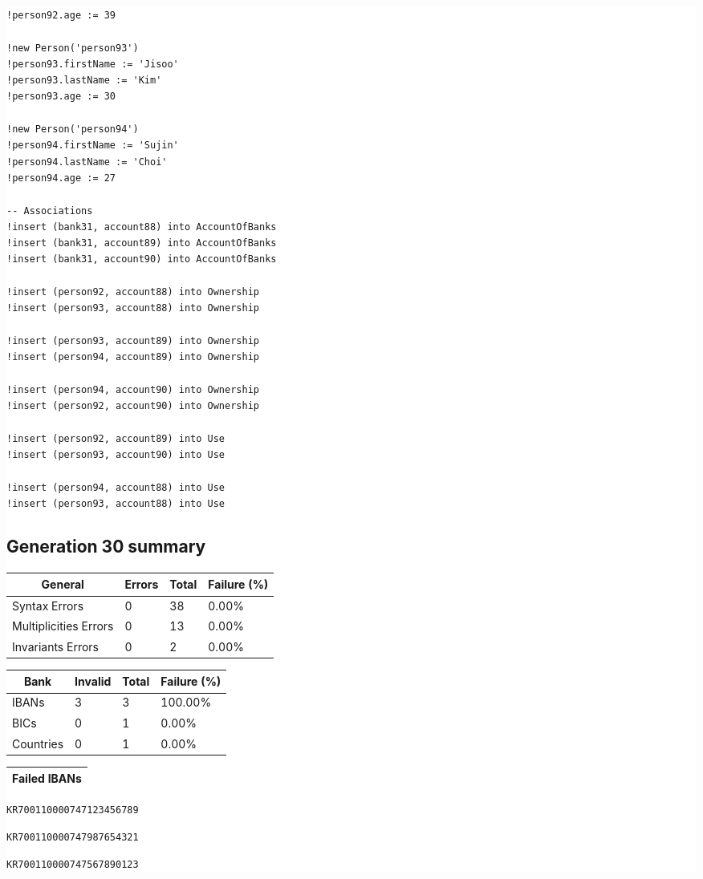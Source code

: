 ```
!person92.age := 39

!new Person('person93')
!person93.firstName := 'Jisoo'
!person93.lastName := 'Kim'
!person93.age := 30

!new Person('person94')
!person94.firstName := 'Sujin'
!person94.lastName := 'Choi'
!person94.age := 27

-- Associations
!insert (bank31, account88) into AccountOfBanks
!insert (bank31, account89) into AccountOfBanks
!insert (bank31, account90) into AccountOfBanks

!insert (person92, account88) into Ownership
!insert (person93, account88) into Ownership

!insert (person93, account89) into Ownership
!insert (person94, account89) into Ownership

!insert (person94, account90) into Ownership
!insert (person92, account90) into Ownership

!insert (person92, account89) into Use
!insert (person93, account90) into Use

!insert (person94, account88) into Use
!insert (person93, account88) into Use
```
## Generation 30 summary
| General | Errors | Total | Failure (%) | 
|---|---|---|---| 
| Syntax Errors | 0 | 38 | 0.00% |
| Multiplicities Errors | 0 | 13 | 0.00% |
| Invariants Errors | 0 | 2 | 0.00% |

| Bank | Invalid | Total | Failure (%) | 
|---|---|---|---| 
| IBANs | 3 | 3 | 100.00% |
| BICs | 0 | 1 | 0.00% |
| Countries | 0 | 1 | 0.00% |

| Failed IBANs | 
|---| 
```
KR700110000747123456789
```
```
KR700110000747987654321
```
```
KR700110000747567890123
```
